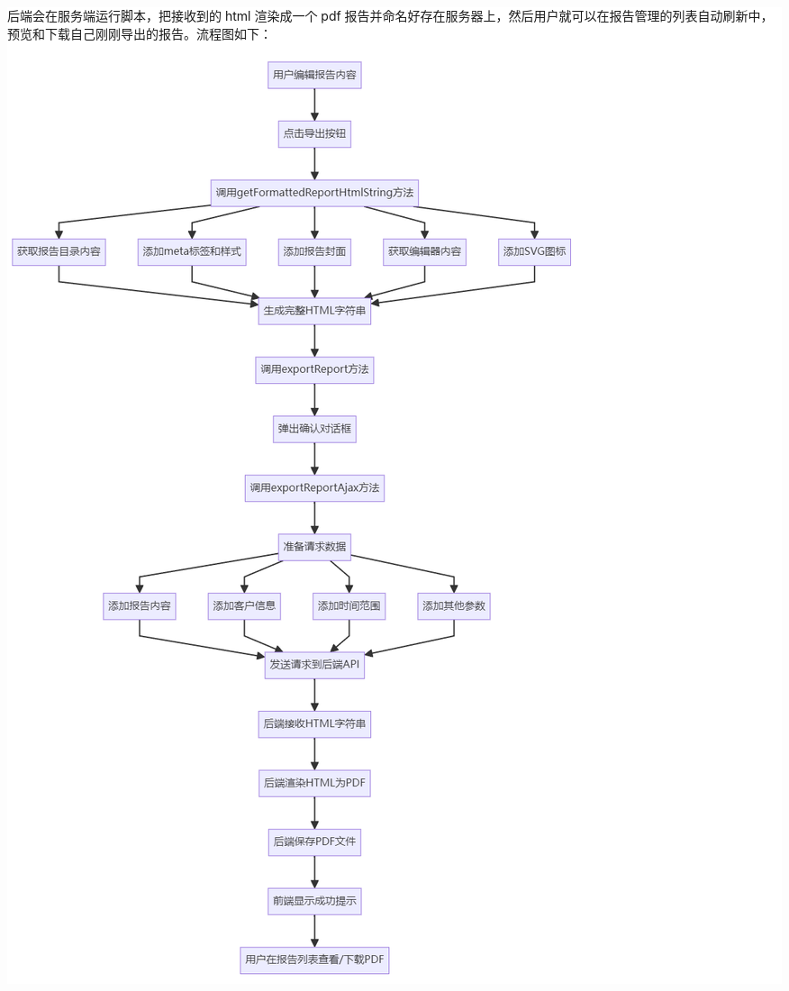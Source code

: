 后端会在服务端运行脚本，把接收到的 html 渲染成一个 pdf 报告并命名好存在服务器上，然后用户就可以在报告管理的列表自动刷新中，预览和下载自己刚刚导出的报告。流程图如下：

![](./img/QFMNbQZpYosYUhx48OfcsiZunld.png)
